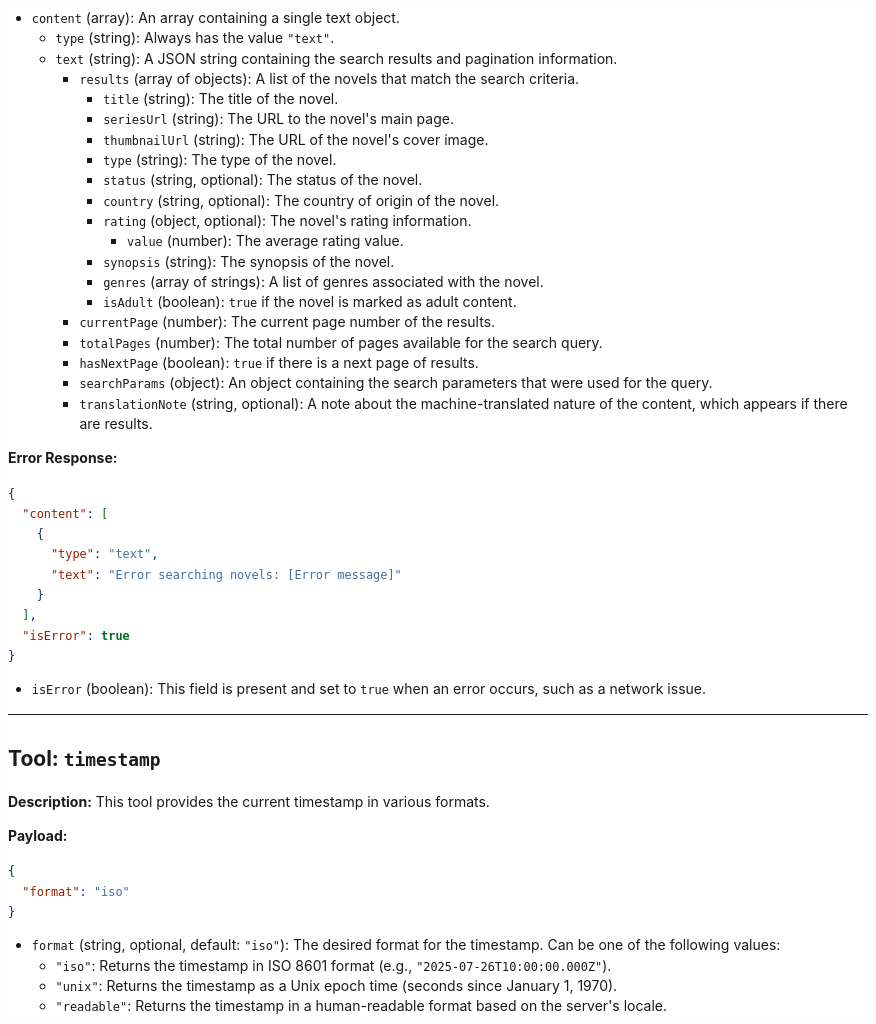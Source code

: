 - `content` (array): An array containing a single text object.
  - `type` (string): Always has the value `"text"`.
  - `text` (string): A JSON string containing the search results and pagination information.
    - `results` (array of objects): A list of the novels that match the search criteria.
      - `title` (string): The title of the novel.
      - `seriesUrl` (string): The URL to the novel's main page.
      - `thumbnailUrl` (string): The URL of the novel's cover image.
      - `type` (string): The type of the novel.
      - `status` (string, optional): The status of the novel.
      - `country` (string, optional): The country of origin of the novel.
      - `rating` (object, optional): The novel's rating information.
        - `value` (number): The average rating value.
      - `synopsis` (string): The synopsis of the novel.
      - `genres` (array of strings): A list of genres associated with the novel.
      - `isAdult` (boolean): `true` if the novel is marked as adult content.
    - `currentPage` (number): The current page number of the results.
    - `totalPages` (number): The total number of pages available for the search query.
    - `hasNextPage` (boolean): `true` if there is a next page of results.
    - `searchParams` (object): An object containing the search parameters that were used for the query.
    - `translationNote` (string, optional): A note about the machine-translated nature of the content, which appears if there are results.

**Error Response:**

```json
{
  "content": [
    {
      "type": "text",
      "text": "Error searching novels: [Error message]"
    }
  ],
  "isError": true
}
```

- `isError` (boolean): This field is present and set to `true` when an error occurs, such as a network issue.

---

## Tool: `timestamp`

**Description:** This tool provides the current timestamp in various formats.

**Payload:**

```json
{
  "format": "iso"
}
```

- `format` (string, optional, default: `"iso"`): The desired format for the timestamp. Can be one of the following values:
  - `"iso"`: Returns the timestamp in ISO 8601 format (e.g., `"2025-07-26T10:00:00.000Z"`).
  - `"unix"`: Returns the timestamp as a Unix epoch time (seconds since January 1, 1970).
  - `"readable"`: Returns the timestamp in a human-readable format based on the server's locale.
